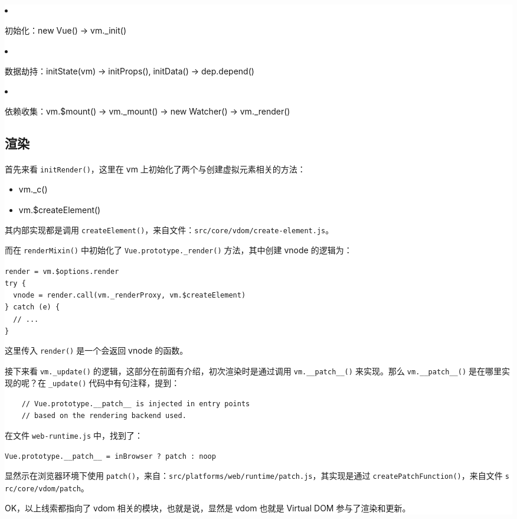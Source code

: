 <li><p>初始化：new Vue() -&gt; vm._init()</p></li>
<li><p>数据劫持：initState(vm) -&gt; initProps(), initData() -&gt; dep.depend()</p></li>
<li><p>依赖收集：vm.$mount() -&gt; vm._mount() -&gt; new Watcher() -&gt; vm._render()</p></li>
</ul>
<h2 id="articleHeader7">渲染</h2>
<p>首先来看 <code>initRender()</code>，这里在 vm 上初始化了两个与创建虚拟元素相关的方法：</p>
<ul>
<li><p>vm._c()</p></li>
<li><p>vm.$createElement()</p></li>
</ul>
<p>其内部实现都是调用 <code>createElement()</code>，来自文件：<code>src/core/vdom/create-element.js</code>。</p>
<p>而在 <code>renderMixin()</code> 中初始化了 <code>Vue.prototype._render()</code> 方法，其中创建 vnode 的逻辑为：</p>
<div class="widget-codetool" style="display:none;">
      <div class="widget-codetool--inner">
      <span class="selectCode code-tool" data-toggle="tooltip" data-placement="top" title="" data-original-title="全选"></span>
      <span type="button" class="copyCode code-tool" data-toggle="tooltip" data-placement="top" data-clipboard-text="render = vm.$options.render
try {
  vnode = render.call(vm._renderProxy, vm.$createElement)
} catch (e) {
  // ...
}" title="" data-original-title="复制"></span>
      <span type="button" class="saveToNote code-tool" data-toggle="tooltip" data-placement="top" title="" data-original-title="放进笔记"></span>
      </div>
      </div><pre class="javascript hljs"><code class="javascript">render = vm.$options.render
<span class="hljs-keyword">try</span> {
  vnode = render.call(vm._renderProxy, vm.$createElement)
} <span class="hljs-keyword">catch</span> (e) {
  <span class="hljs-comment">// ...</span>
}</code></pre>
<p>这里传入 <code>render()</code> 是一个会返回 vnode 的函数。</p>
<p>接下来看 <code>vm._update()</code> 的逻辑，这部分在前面有介绍，初次渲染时是通过调用 <code>vm.__patch__()</code> 来实现。那么 <code>vm.__patch__()</code> 是在哪里实现的呢？在 <code>_update()</code> 代码中有句注释，提到：</p>
<div class="widget-codetool" style="display:none;">
      <div class="widget-codetool--inner">
      <span class="selectCode code-tool" data-toggle="tooltip" data-placement="top" title="" data-original-title="全选"></span>
      <span type="button" class="copyCode code-tool" data-toggle="tooltip" data-placement="top" data-clipboard-text="    // Vue.prototype.__patch__ is injected in entry points
    // based on the rendering backend used." title="" data-original-title="复制"></span>
      <span type="button" class="saveToNote code-tool" data-toggle="tooltip" data-placement="top" title="" data-original-title="放进笔记"></span>
      </div>
      </div><pre class="javascript hljs"><code class="javascript">    <span class="hljs-comment">// Vue.prototype.__patch__ is injected in entry points</span>
    <span class="hljs-comment">// based on the rendering backend used.</span></code></pre>
<p>在文件 <code>web-runtime.js</code> 中，找到了：</p>
<div class="widget-codetool" style="display:none;">
      <div class="widget-codetool--inner">
      <span class="selectCode code-tool" data-toggle="tooltip" data-placement="top" title="" data-original-title="全选"></span>
      <span type="button" class="copyCode code-tool" data-toggle="tooltip" data-placement="top" data-clipboard-text="Vue.prototype.__patch__ = inBrowser ? patch : noop" title="" data-original-title="复制"></span>
      <span type="button" class="saveToNote code-tool" data-toggle="tooltip" data-placement="top" title="" data-original-title="放进笔记"></span>
      </div>
      </div><pre class="javascript hljs"><code class="javascript" style="word-break: break-word; white-space: initial;">Vue.prototype.__patch__ = inBrowser ? patch : noop</code></pre>
<p>显然示在浏览器环境下使用 <code>patch()</code>，来自：<code>src/platforms/web/runtime/patch.js</code>，其实现是通过 <code>createPatchFunction()</code>，来自文件 <code>src/core/vdom/patch</code>。</p>
<p>OK，以上线索都指向了 vdom 相关的模块，也就是说，显然是 vdom 也就是 Virtual DOM 参与了渲染和更新。</p>